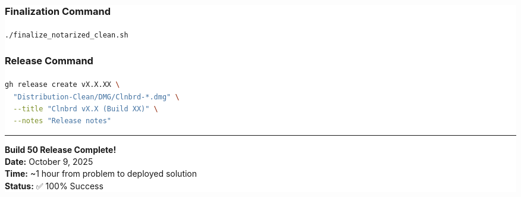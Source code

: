 ### Finalization Command
```bash
./finalize_notarized_clean.sh
```

### Release Command
```bash
gh release create vX.X.XX \
  "Distribution-Clean/DMG/Clnbrd-*.dmg" \
  --title "Clnbrd vX.X (Build XX)" \
  --notes "Release notes"
```

---

**Build 50 Release Complete!**  
**Date:** October 9, 2025  
**Time:** ~1 hour from problem to deployed solution  
**Status:** ✅ 100% Success


